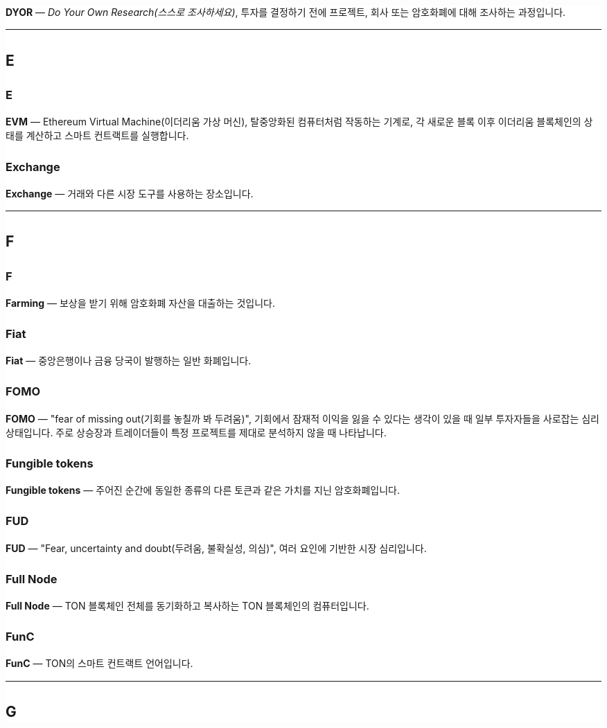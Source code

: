 **DYOR** — *Do Your Own Research(스스로 조사하세요)*, 투자를 결정하기 전에 프로젝트, 회사 또는 암호화폐에 대해 조사하는 과정입니다.

___________

## E

### E

**EVM** — Ethereum Virtual Machine(이더리움 가상 머신), 탈중앙화된 컴퓨터처럼 작동하는 기계로, 각 새로운 블록 이후 이더리움 블록체인의 상태를 계산하고 스마트 컨트랙트를 실행합니다.

### Exchange

**Exchange** — 거래와 다른 시장 도구를 사용하는 장소입니다.

___________

## F

### F

**Farming** — 보상을 받기 위해 암호화폐 자산을 대출하는 것입니다.

### Fiat

**Fiat** — 중앙은행이나 금융 당국이 발행하는 일반 화폐입니다.

### FOMO

**FOMO** — "fear of missing out(기회를 놓칠까 봐 두려움)", 기회에서 잠재적 이익을 잃을 수 있다는 생각이 있을 때 일부 투자자들을 사로잡는 심리 상태입니다. 주로 상승장과 트레이더들이 특정 프로젝트를 제대로 분석하지 않을 때 나타납니다.

### Fungible tokens

**Fungible tokens** — 주어진 순간에 동일한 종류의 다른 토큰과 같은 가치를 지닌 암호화폐입니다.

### FUD

**FUD** — "Fear, uncertainty and doubt(두려움, 불확실성, 의심)", 여러 요인에 기반한 시장 심리입니다.

### Full Node

**Full Node** — TON 블록체인 전체를 동기화하고 복사하는 TON 블록체인의 컴퓨터입니다.

### FunC

**FunC** — TON의 스마트 컨트랙트 언어입니다.

___________

## G
